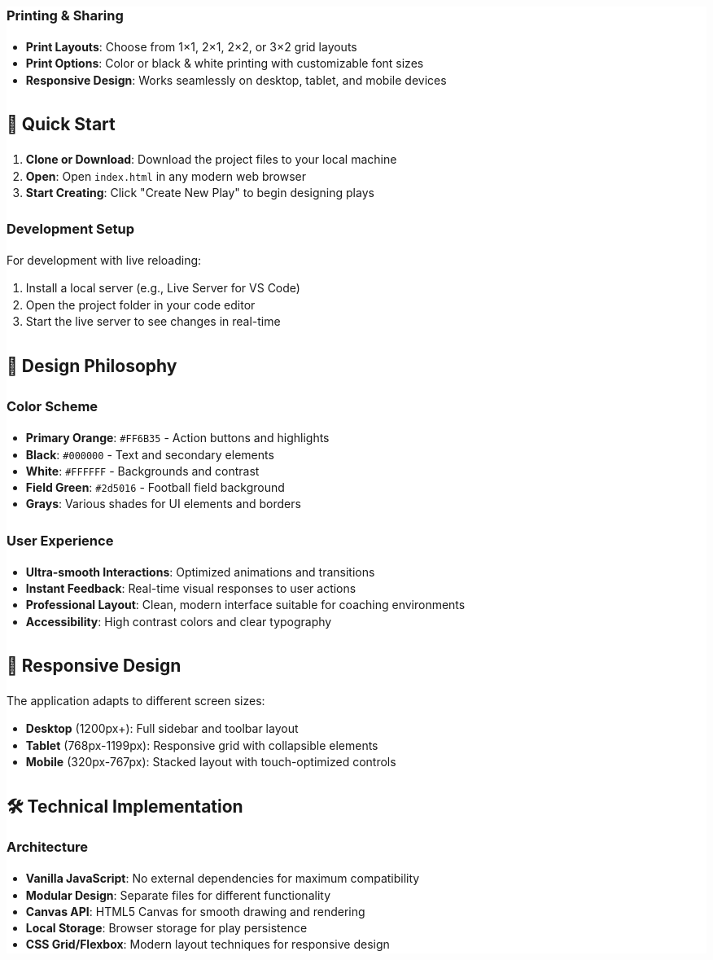 ### Printing & Sharing
- **Print Layouts**: Choose from 1×1, 2×1, 2×2, or 3×2 grid layouts
- **Print Options**: Color or black & white printing with customizable font sizes
- **Responsive Design**: Works seamlessly on desktop, tablet, and mobile devices

## 🚀 Quick Start

1. **Clone or Download**: Download the project files to your local machine
2. **Open**: Open `index.html` in any modern web browser
3. **Start Creating**: Click "Create New Play" to begin designing plays

### Development Setup

For development with live reloading:

1. Install a local server (e.g., Live Server for VS Code)
2. Open the project folder in your code editor
3. Start the live server to see changes in real-time

## 🎨 Design Philosophy

### Color Scheme
- **Primary Orange**: `#FF6B35` - Action buttons and highlights
- **Black**: `#000000` - Text and secondary elements  
- **White**: `#FFFFFF` - Backgrounds and contrast
- **Field Green**: `#2d5016` - Football field background
- **Grays**: Various shades for UI elements and borders

### User Experience
- **Ultra-smooth Interactions**: Optimized animations and transitions
- **Instant Feedback**: Real-time visual responses to user actions
- **Professional Layout**: Clean, modern interface suitable for coaching environments
- **Accessibility**: High contrast colors and clear typography

## 📱 Responsive Design

The application adapts to different screen sizes:

- **Desktop** (1200px+): Full sidebar and toolbar layout
- **Tablet** (768px-1199px): Responsive grid with collapsible elements
- **Mobile** (320px-767px): Stacked layout with touch-optimized controls

## 🛠 Technical Implementation

### Architecture
- **Vanilla JavaScript**: No external dependencies for maximum compatibility
- **Modular Design**: Separate files for different functionality
- **Canvas API**: HTML5 Canvas for smooth drawing and rendering
- **Local Storage**: Browser storage for play persistence
- **CSS Grid/Flexbox**: Modern layout techniques for responsive design
